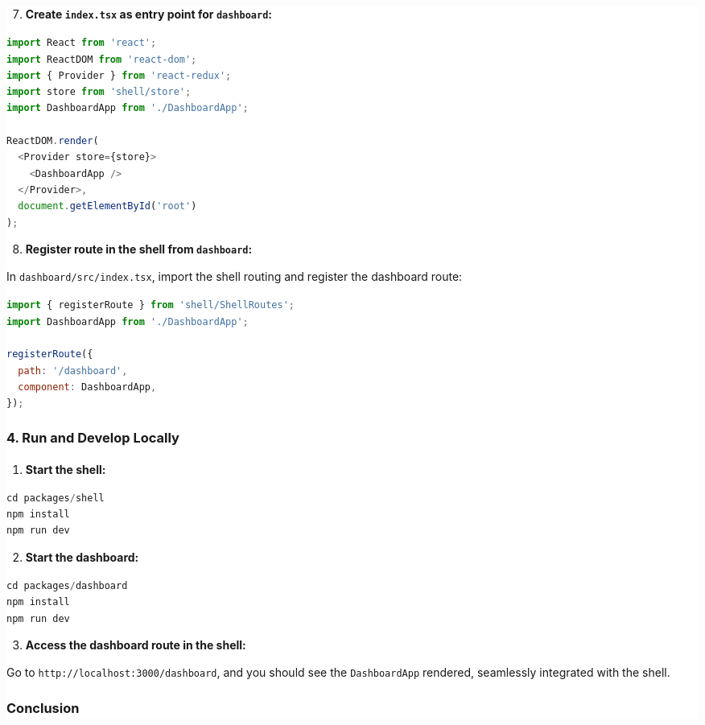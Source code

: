 7. **Create `index.tsx` as entry point for `dashboard`:**

```javascript
import React from 'react';
import ReactDOM from 'react-dom';
import { Provider } from 'react-redux';
import store from 'shell/store';
import DashboardApp from './DashboardApp';

ReactDOM.render(
  <Provider store={store}>
    <DashboardApp />
  </Provider>,
  document.getElementById('root')
);

```

8. **Register route in the shell from `dashboard`:**

In `dashboard/src/index.tsx`, import the shell routing and register the dashboard route:

```javascript
import { registerRoute } from 'shell/ShellRoutes';
import DashboardApp from './DashboardApp';

registerRoute({
  path: '/dashboard',
  component: DashboardApp,
});

```

### **4. Run and Develop Locally**

1. **Start the shell:**

```javascript
cd packages/shell
npm install
npm run dev
```

2. **Start the dashboard:**

```javascript
cd packages/dashboard
npm install
npm run dev
```

3. **Access the dashboard route in the shell:**

Go to `http://localhost:3000/dashboard`, and you should see the `DashboardApp` rendered, seamlessly integrated with the shell.

### Conclusion
